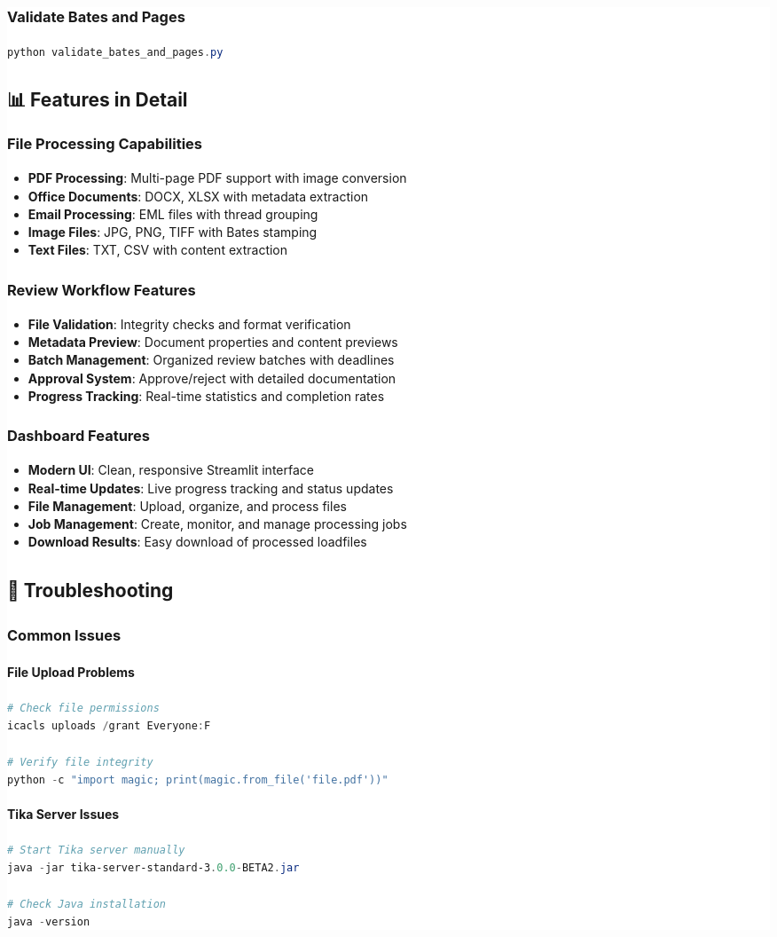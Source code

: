 ### Validate Bates and Pages
```powershell
python validate_bates_and_pages.py
```

## 📊 Features in Detail

### File Processing Capabilities
- **PDF Processing**: Multi-page PDF support with image conversion
- **Office Documents**: DOCX, XLSX with metadata extraction
- **Email Processing**: EML files with thread grouping
- **Image Files**: JPG, PNG, TIFF with Bates stamping
- **Text Files**: TXT, CSV with content extraction

### Review Workflow Features
- **File Validation**: Integrity checks and format verification
- **Metadata Preview**: Document properties and content previews
- **Batch Management**: Organized review batches with deadlines
- **Approval System**: Approve/reject with detailed documentation
- **Progress Tracking**: Real-time statistics and completion rates

### Dashboard Features
- **Modern UI**: Clean, responsive Streamlit interface
- **Real-time Updates**: Live progress tracking and status updates
- **File Management**: Upload, organize, and process files
- **Job Management**: Create, monitor, and manage processing jobs
- **Download Results**: Easy download of processed loadfiles

## 🔧 Troubleshooting

### Common Issues

#### File Upload Problems
```powershell
# Check file permissions
icacls uploads /grant Everyone:F

# Verify file integrity
python -c "import magic; print(magic.from_file('file.pdf'))"
```

#### Tika Server Issues
```powershell
# Start Tika server manually
java -jar tika-server-standard-3.0.0-BETA2.jar

# Check Java installation
java -version
```
